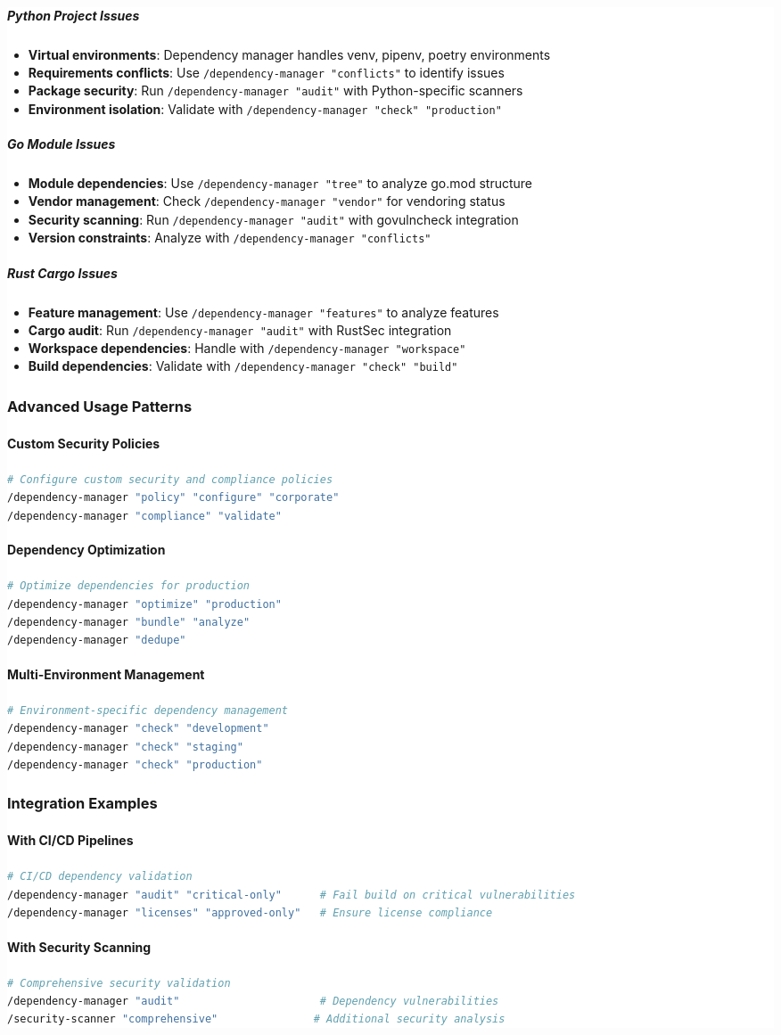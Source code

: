 ##### Python Project Issues
- **Virtual environments**: Dependency manager handles venv, pipenv, poetry environments
- **Requirements conflicts**: Use `/dependency-manager "conflicts"` to identify issues
- **Package security**: Run `/dependency-manager "audit"` with Python-specific scanners
- **Environment isolation**: Validate with `/dependency-manager "check" "production"`

##### Go Module Issues
- **Module dependencies**: Use `/dependency-manager "tree"` to analyze go.mod structure
- **Vendor management**: Check `/dependency-manager "vendor"` for vendoring status
- **Security scanning**: Run `/dependency-manager "audit"` with govulncheck integration
- **Version constraints**: Analyze with `/dependency-manager "conflicts"`

##### Rust Cargo Issues
- **Feature management**: Use `/dependency-manager "features"` to analyze features
- **Cargo audit**: Run `/dependency-manager "audit"` with RustSec integration
- **Workspace dependencies**: Handle with `/dependency-manager "workspace"`
- **Build dependencies**: Validate with `/dependency-manager "check" "build"`

### Advanced Usage Patterns

#### Custom Security Policies
```bash
# Configure custom security and compliance policies
/dependency-manager "policy" "configure" "corporate"
/dependency-manager "compliance" "validate"
```

#### Dependency Optimization
```bash
# Optimize dependencies for production
/dependency-manager "optimize" "production"
/dependency-manager "bundle" "analyze"
/dependency-manager "dedupe"
```

#### Multi-Environment Management
```bash
# Environment-specific dependency management
/dependency-manager "check" "development"
/dependency-manager "check" "staging"
/dependency-manager "check" "production"
```

### Integration Examples

#### With CI/CD Pipelines
```bash
# CI/CD dependency validation
/dependency-manager "audit" "critical-only"      # Fail build on critical vulnerabilities
/dependency-manager "licenses" "approved-only"   # Ensure license compliance
```

#### With Security Scanning
```bash
# Comprehensive security validation
/dependency-manager "audit"                      # Dependency vulnerabilities
/security-scanner "comprehensive"               # Additional security analysis
```

